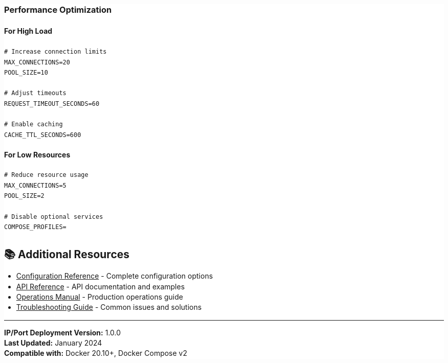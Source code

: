 ### Performance Optimization

#### For High Load
```env
# Increase connection limits
MAX_CONNECTIONS=20
POOL_SIZE=10

# Adjust timeouts
REQUEST_TIMEOUT_SECONDS=60

# Enable caching
CACHE_TTL_SECONDS=600
```

#### For Low Resources
```env
# Reduce resource usage
MAX_CONNECTIONS=5
POOL_SIZE=2

# Disable optional services
COMPOSE_PROFILES=
```

## 📚 Additional Resources

- [Configuration Reference](CONFIGURATION_REFERENCE.md) - Complete configuration options
- [API Reference](API_REFERENCE.md) - API documentation and examples
- [Operations Manual](OPERATIONS_MANUAL.md) - Production operations guide
- [Troubleshooting Guide](LOCAL_SETUP.md#troubleshooting) - Common issues and solutions

---

**IP/Port Deployment Version:** 1.0.0  
**Last Updated:** January 2024  
**Compatible with:** Docker 20.10+, Docker Compose v2